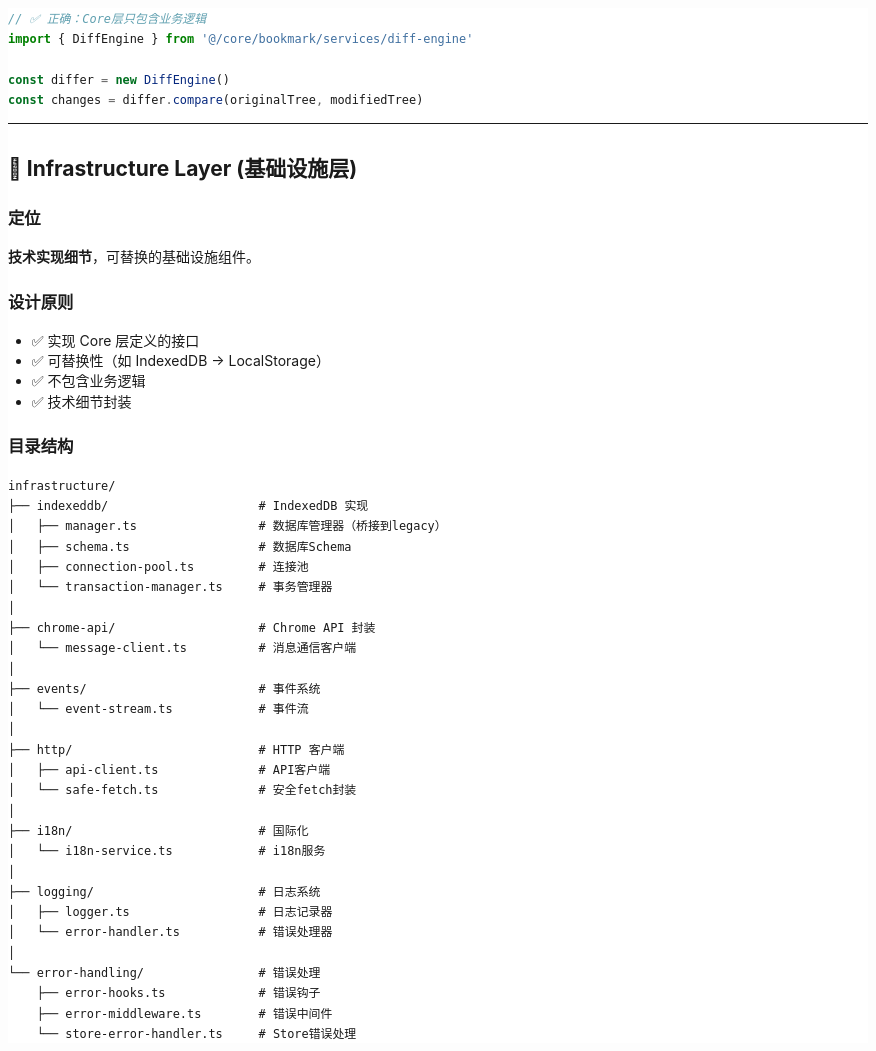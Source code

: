 ```typescript
// ✅ 正确：Core层只包含业务逻辑
import { DiffEngine } from '@/core/bookmark/services/diff-engine'

const differ = new DiffEngine()
const changes = differ.compare(originalTree, modifiedTree)
```

---

## 🔧 Infrastructure Layer (基础设施层)

### 定位

**技术实现细节**，可替换的基础设施组件。

### 设计原则

- ✅ 实现 Core 层定义的接口
- ✅ 可替换性（如 IndexedDB → LocalStorage）
- ✅ 不包含业务逻辑
- ✅ 技术细节封装

### 目录结构

```
infrastructure/
├── indexeddb/                     # IndexedDB 实现
│   ├── manager.ts                 # 数据库管理器（桥接到legacy）
│   ├── schema.ts                  # 数据库Schema
│   ├── connection-pool.ts         # 连接池
│   └── transaction-manager.ts     # 事务管理器
│
├── chrome-api/                    # Chrome API 封装
│   └── message-client.ts          # 消息通信客户端
│
├── events/                        # 事件系统
│   └── event-stream.ts            # 事件流
│
├── http/                          # HTTP 客户端
│   ├── api-client.ts              # API客户端
│   └── safe-fetch.ts              # 安全fetch封装
│
├── i18n/                          # 国际化
│   └── i18n-service.ts            # i18n服务
│
├── logging/                       # 日志系统
│   ├── logger.ts                  # 日志记录器
│   └── error-handler.ts           # 错误处理器
│
└── error-handling/                # 错误处理
    ├── error-hooks.ts             # 错误钩子
    ├── error-middleware.ts        # 错误中间件
    └── store-error-handler.ts     # Store错误处理
```
